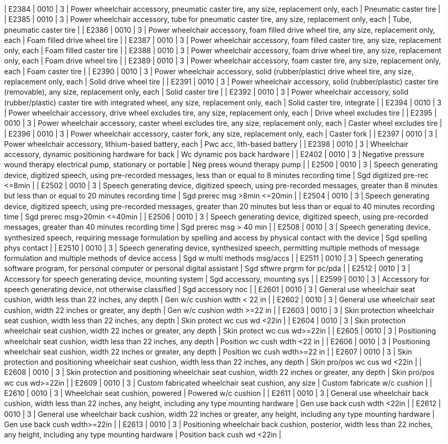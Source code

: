 | E2384 | 0010 | 3 | Power wheelchair accessory, pneumatic caster tire, any size, replacement only, each | Pneumatic caster tire |
| E2385 | 0010 | 3 | Power wheelchair accessory, tube for pneumatic caster tire, any size, replacement only, each | Tube, pneumatic caster tire |
| E2386 | 0010 | 3 | Power wheelchair accessory, foam filled drive wheel tire, any size, replacement only, each | Foam filled drive wheel tire |
| E2387 | 0010 | 3 | Power wheelchair accessory, foam filled caster tire, any size, replacement only, each | Foam filled caster tire |
| E2388 | 0010 | 3 | Power wheelchair accessory, foam drive wheel tire, any size, replacement only, each | Foam drive wheel tire |
| E2389 | 0010 | 3 | Power wheelchair accessory, foam caster tire, any size, replacement only, each | Foam caster tire |
| E2390 | 0010 | 3 | Power wheelchair accessory, solid (rubber/plastic) drive wheel tire, any size, replacement only, each | Solid drive wheel tire |
| E2391 | 0010 | 3 | Power wheelchair accessory, solid (rubber/plastic) caster tire (removable), any size, replacement only, each | Solid caster tire |
| E2392 | 0010 | 3 | Power wheelchair accessory, solid (rubber/plastic) caster tire with integrated wheel, any size, replacement only, each | Solid caster tire, integrate |
| E2394 | 0010 | 3 | Power wheelchair accessory, drive wheel excludes tire, any size, replacement only, each | Drive wheel excludes tire |
| E2395 | 0010 | 3 | Power wheelchair accessory, caster wheel excludes tire, any size, replacement only, each | Caster wheel excludes tire |
| E2396 | 0010 | 3 | Power wheelchair accessory, caster fork, any size, replacement only, each | Caster fork |
| E2397 | 0010 | 3 | Power wheelchair accessory, lithium-based battery, each | Pwc acc, lith-based battery |
| E2398 | 0010 | 3 | Wheelchair accessory, dynamic positioning hardware for back | Wc dynamic pos back hardware |
| E2402 | 0010 | 3 | Negative pressure wound therapy electrical pump, stationary or portable | Neg press wound therapy pump |
| E2500 | 0010 | 3 | Speech generating device, digitized speech, using pre-recorded messages, less than or equal to 8 minutes recording time | Sgd digitized pre-rec <=8min |
| E2502 | 0010 | 3 | Speech generating device, digitized speech, using pre-recorded messages, greater than 8 minutes but less than or equal to 20 minutes recording time | Sgd prerec msg >8min <=20min |
| E2504 | 0010 | 3 | Speech generating device, digitized speech, using pre-recorded messages, greater than 20 minutes but less than or equal to 40 minutes recording time | Sgd prerec msg>20min <=40min |
| E2506 | 0010 | 3 | Speech generating device, digitized speech, using pre-recorded messages, greater than 40 minutes recording time | Sgd prerec msg > 40 min |
| E2508 | 0010 | 3 | Speech generating device, synthesized speech, requiring message formulation by spelling and access by physical contact with the device | Sgd spelling phys contact |
| E2510 | 0010 | 3 | Speech generating device, synthesized speech, permitting multiple methods of message formulation and multiple methods of device access | Sgd w multi methods msg/accs |
| E2511 | 0010 | 3 | Speech generating software program, for personal computer or personal digital assistant | Sgd sftwre prgrm for pc/pda |
| E2512 | 0010 | 3 | Accessory for speech generating device, mounting system | Sgd accessory, mounting sys |
| E2599 | 0010 | 3 | Accessory for speech generating device, not otherwise classified | Sgd accessory noc |
| E2601 | 0010 | 3 | General use wheelchair seat cushion, width less than 22 inches, any depth | Gen w/c cushion wdth < 22 in |
| E2602 | 0010 | 3 | General use wheelchair seat cushion, width 22 inches or greater, any depth | Gen w/c cushion wdth >=22 in |
| E2603 | 0010 | 3 | Skin protection wheelchair seat cushion, width less than 22 inches, any depth | Skin protect wc cus wd <22in |
| E2604 | 0010 | 3 | Skin protection wheelchair seat cushion, width 22 inches or greater, any depth | Skin protect wc cus wd>=22in |
| E2605 | 0010 | 3 | Positioning wheelchair seat cushion, width less than 22 inches, any depth | Position wc cush wdth <22 in |
| E2606 | 0010 | 3 | Positioning wheelchair seat cushion, width 22 inches or greater, any depth | Position wc cush wdth>=22 in |
| E2607 | 0010 | 3 | Skin protection and positioning wheelchair seat cushion, width less than 22 inches, any depth | Skin pro/pos wc cus wd <22in |
| E2608 | 0010 | 3 | Skin protection and positioning wheelchair seat cushion, width 22 inches or greater, any depth | Skin pro/pos wc cus wd>=22in |
| E2609 | 0010 | 3 | Custom fabricated wheelchair seat cushion, any size | Custom fabricate w/c cushion |
| E2610 | 0010 | 3 | Wheelchair seat cushion, powered | Powered w/c cushion |
| E2611 | 0010 | 3 | General use wheelchair back cushion, width less than 22 inches, any height, including any type mounting hardware | Gen use back cush wdth <22in |
| E2612 | 0010 | 3 | General use wheelchair back cushion, width 22 inches or greater, any height, including any type mounting hardware | Gen use back cush wdth>=22in |
| E2613 | 0010 | 3 | Positioning wheelchair back cushion, posterior, width less than 22 inches, any height, including any type mounting hardware | Position back cush wd <22in |